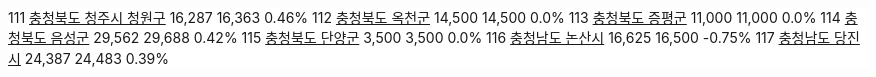   <tr class="item">
    <td>111</td>
    <td><a href="/실거래가/2021/06/17/43114.html">충청북도 청주시 청원구</a></td>
    <td>16,287</td>
    <td>16,363</td>
    <td>0.46%</td>
  </tr>

  <tr class="item">
    <td>112</td>
    <td><a href="/실거래가/2021/06/17/43730.html">충청북도 옥천군</a></td>
    <td>14,500</td>
    <td>14,500</td>
    <td>0.0%</td>
  </tr>

  <tr class="item">
    <td>113</td>
    <td><a href="/실거래가/2021/06/17/43745.html">충청북도 증평군</a></td>
    <td>11,000</td>
    <td>11,000</td>
    <td>0.0%</td>
  </tr>

  <tr class="item">
    <td>114</td>
    <td><a href="/실거래가/2021/06/17/43770.html">충청북도 음성군</a></td>
    <td>29,562</td>
    <td>29,688</td>
    <td>0.42%</td>
  </tr>

  <tr class="item">
    <td>115</td>
    <td><a href="/실거래가/2021/06/17/43800.html">충청북도 단양군</a></td>
    <td>3,500</td>
    <td>3,500</td>
    <td>0.0%</td>
  </tr>

  <tr class="item">
    <td>116</td>
    <td><a href="/실거래가/2021/06/17/44230.html">충청남도 논산시</a></td>
    <td>16,625</td>
    <td>16,500</td>
    <td>-0.75%</td>
  </tr>

  <tr class="item">
    <td>117</td>
    <td><a href="/실거래가/2021/06/17/44270.html">충청남도 당진시</a></td>
    <td>24,387</td>
    <td>24,483</td>
    <td>0.39%</td>
  </tr>
